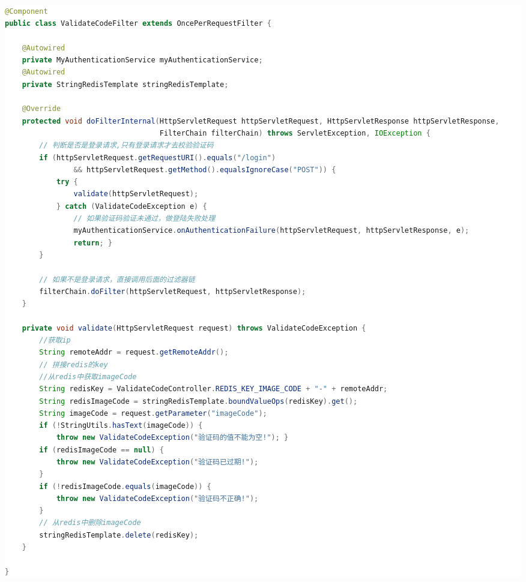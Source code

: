 ```java
@Component
public class ValidateCodeFilter extends OncePerRequestFilter {

    @Autowired
    private MyAuthenticationService myAuthenticationService;
    @Autowired
    private StringRedisTemplate stringRedisTemplate;

    @Override
    protected void doFilterInternal(HttpServletRequest httpServletRequest, HttpServletResponse httpServletResponse,
                                    FilterChain filterChain) throws ServletException, IOException {
        // 判断是否是登录请求,只有登录请求才去校验验证码
        if (httpServletRequest.getRequestURI().equals("/login")
                && httpServletRequest.getMethod().equalsIgnoreCase("POST")) {
            try {
                validate(httpServletRequest);
            } catch (ValidateCodeException e) {
                // 如果验证码验证未通过，做登陆失败处理
                myAuthenticationService.onAuthenticationFailure(httpServletRequest, httpServletResponse, e);
                return; }
        }

        // 如果不是登录请求，直接调用后面的过滤器链
        filterChain.doFilter(httpServletRequest, httpServletResponse);
    }

    private void validate(HttpServletRequest request) throws ValidateCodeException {
        //获取ip
        String remoteAddr = request.getRemoteAddr();
        // 拼接redis的key
        //从redis中获取imageCode
        String redisKey = ValidateCodeController.REDIS_KEY_IMAGE_CODE + "-" + remoteAddr;
        String redisImageCode = stringRedisTemplate.boundValueOps(redisKey).get();
        String imageCode = request.getParameter("imageCode");
        if (!StringUtils.hasText(imageCode)) {
            throw new ValidateCodeException("验证码的值不能为空!"); }
        if (redisImageCode == null) {
            throw new ValidateCodeException("验证码已过期!");
        }
        if (!redisImageCode.equals(imageCode)) {
            throw new ValidateCodeException("验证码不正确!");
        }
        // 从redis中删除imageCode
        stringRedisTemplate.delete(redisKey);
    }

}
```
